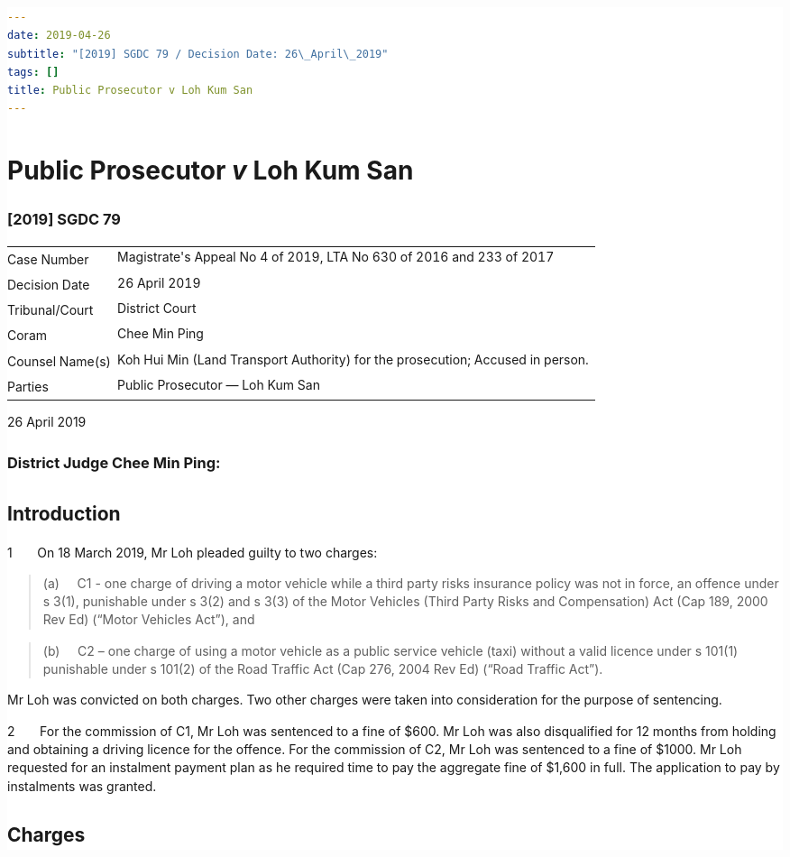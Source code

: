 ```yaml
---
date: 2019-04-26
subtitle: "[2019] SGDC 79 / Decision Date: 26\_April\_2019"
tags: []
title: Public Prosecutor v Loh Kum San
---
```

# Public Prosecutor _v_ Loh Kum San  

### \[2019\] SGDC 79

<table id="info-table"><tbody><tr class="info-row"><td class="txt-label" style="padding: 4px 0px; white-space: nowrap" valign="top">Case Number</td><td class="txt-body">Magistrate's Appeal No 4 of 2019, LTA No 630 of 2016 and 233 of 2017</td></tr><tr class="info-row"><td class="txt-label" style="padding: 4px 0px; white-space: nowrap" valign="top">Decision Date</td><td class="txt-body">26 April 2019</td></tr><tr class="info-row"><td class="txt-label" style="padding: 4px 0px; white-space: nowrap" valign="top">Tribunal/Court</td><td class="txt-body">District Court</td></tr><tr class="info-row"><td class="txt-label" style="padding: 4px 0px; white-space: nowrap" valign="top">Coram</td><td class="txt-body">Chee Min Ping</td></tr><tr class="info-row"><td class="txt-label" style="padding: 4px 0px; white-space: nowrap" valign="top">Counsel Name(s)</td><td class="txt-body">Koh Hui Min (Land Transport Authority) for the prosecution; Accused in person.</td></tr><tr class="info-row"><td class="txt-label" style="padding: 4px 0px; white-space: nowrap" valign="top">Parties</td><td class="txt-body">Public Prosecutor — Loh Kum San</td></tr></tbody></table>

26 April 2019

### District Judge Chee Min Ping:

## Introduction

1       On 18 March 2019, Mr Loh pleaded guilty to two charges:

> (a)     C1 - one charge of driving a motor vehicle while a third party risks insurance policy was not in force, an offence under s 3(1), punishable under s 3(2) and s 3(3) of the Motor Vehicles (Third Party Risks and Compensation) Act (Cap 189, 2000 Rev Ed) (“Motor Vehicles Act”), and

> (b)     C2 – one charge of using a motor vehicle as a public service vehicle (taxi) without a valid licence under s 101(1) punishable under s 101(2) of the Road Traffic Act (Cap 276, 2004 Rev Ed) (“Road Traffic Act”).

Mr Loh was convicted on both charges. Two other charges were taken into consideration for the purpose of sentencing.

2       For the commission of C1, Mr Loh was sentenced to a fine of $600. Mr Loh was also disqualified for 12 months from holding and obtaining a driving licence for the offence. For the commission of C2, Mr Loh was sentenced to a fine of $1000. Mr Loh requested for an instalment payment plan as he required time to pay the aggregate fine of $1,600 in full. The application to pay by instalments was granted.

## Charges
